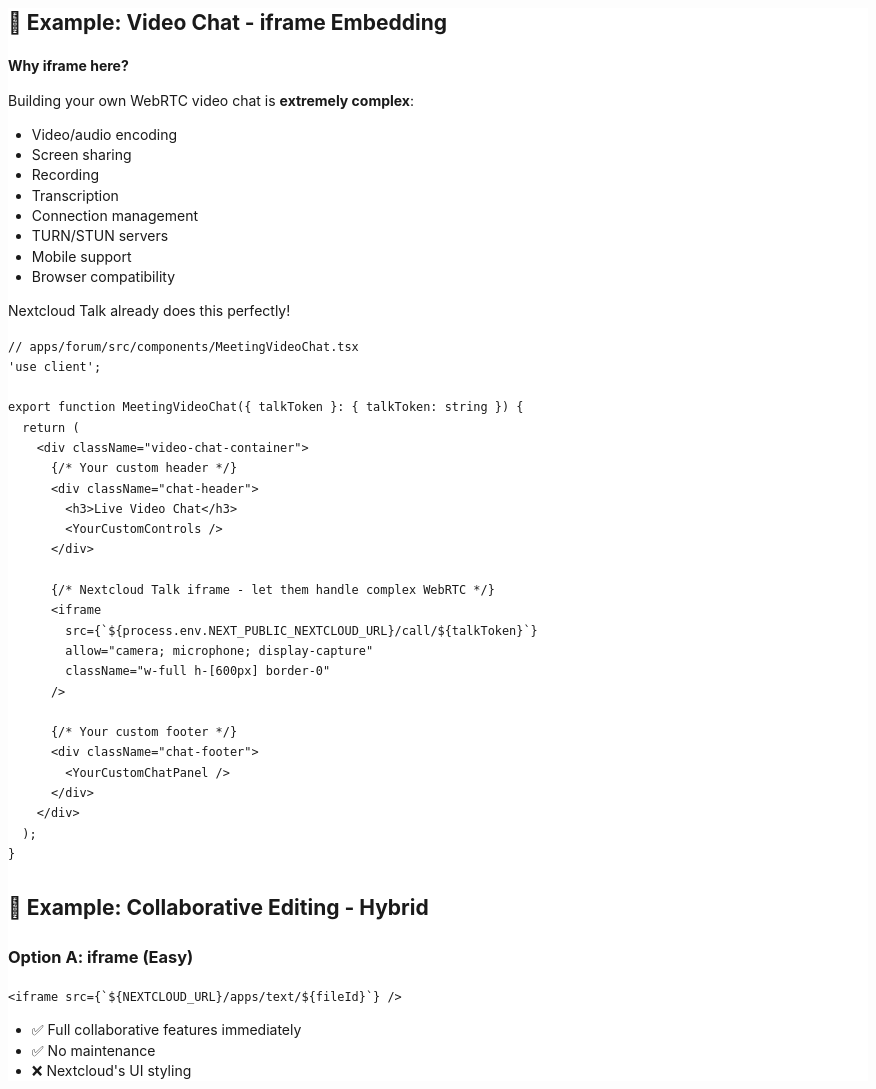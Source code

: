 ## 🎥 Example: Video Chat - iframe Embedding

**Why iframe here?** 

Building your own WebRTC video chat is **extremely complex**:
- Video/audio encoding
- Screen sharing
- Recording
- Transcription
- Connection management
- TURN/STUN servers
- Mobile support
- Browser compatibility

Nextcloud Talk already does this perfectly!

```tsx
// apps/forum/src/components/MeetingVideoChat.tsx
'use client';

export function MeetingVideoChat({ talkToken }: { talkToken: string }) {
  return (
    <div className="video-chat-container">
      {/* Your custom header */}
      <div className="chat-header">
        <h3>Live Video Chat</h3>
        <YourCustomControls />
      </div>
      
      {/* Nextcloud Talk iframe - let them handle complex WebRTC */}
      <iframe
        src={`${process.env.NEXT_PUBLIC_NEXTCLOUD_URL}/call/${talkToken}`}
        allow="camera; microphone; display-capture"
        className="w-full h-[600px] border-0"
      />
      
      {/* Your custom footer */}
      <div className="chat-footer">
        <YourCustomChatPanel />
      </div>
    </div>
  );
}
```

## 📝 Example: Collaborative Editing - Hybrid

### Option A: iframe (Easy)
```tsx
<iframe src={`${NEXTCLOUD_URL}/apps/text/${fileId}`} />
```
- ✅ Full collaborative features immediately
- ✅ No maintenance
- ❌ Nextcloud's UI styling
